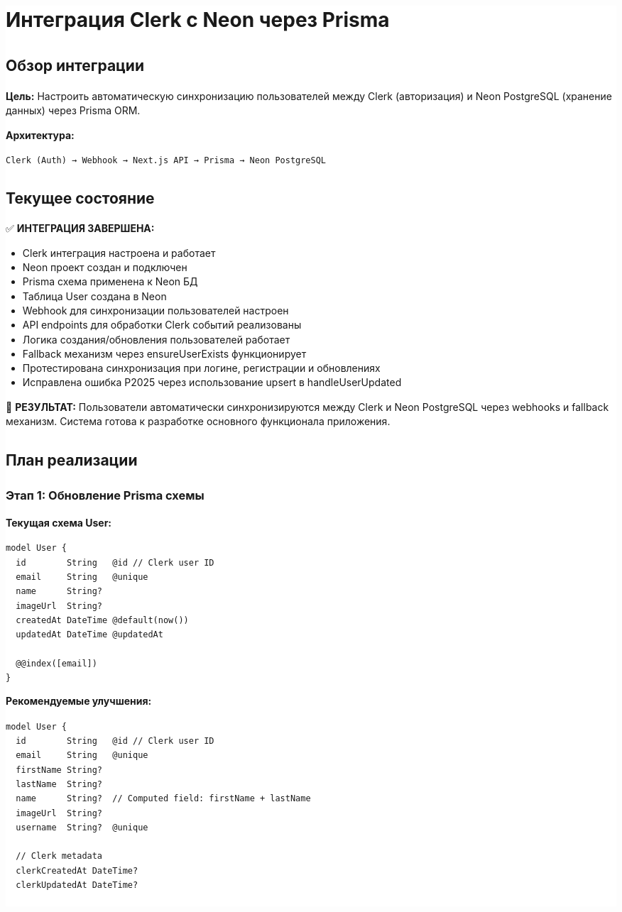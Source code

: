 # Интеграция Clerk с Neon через Prisma

## Обзор интеграции

**Цель:** Настроить автоматическую синхронизацию пользователей между Clerk (авторизация) и Neon PostgreSQL (хранение данных) через Prisma ORM.

**Архитектура:**
```
Clerk (Auth) → Webhook → Next.js API → Prisma → Neon PostgreSQL
```

## Текущее состояние

✅ **ИНТЕГРАЦИЯ ЗАВЕРШЕНА:**
- Clerk интеграция настроена и работает
- Neon проект создан и подключен
- Prisma схема применена к Neon БД
- Таблица User создана в Neon
- Webhook для синхронизации пользователей настроен
- API endpoints для обработки Clerk событий реализованы
- Логика создания/обновления пользователей работает
- Fallback механизм через ensureUserExists функционирует
- Протестирована синхронизация при логине, регистрации и обновлениях
- Исправлена ошибка P2025 через использование upsert в handleUserUpdated

🎯 **РЕЗУЛЬТАТ:**
Пользователи автоматически синхронизируются между Clerk и Neon PostgreSQL через webhooks и fallback механизм. Система готова к разработке основного функционала приложения.

## План реализации

### Этап 1: Обновление Prisma схемы

**Текущая схема User:**
```prisma
model User {
  id        String   @id // Clerk user ID
  email     String   @unique
  name      String?
  imageUrl  String?
  createdAt DateTime @default(now())
  updatedAt DateTime @updatedAt

  @@index([email])
}
```

**Рекомендуемые улучшения:**
```prisma
model User {
  id        String   @id // Clerk user ID
  email     String   @unique
  firstName String?
  lastName  String?
  name      String?  // Computed field: firstName + lastName
  imageUrl  String?
  username  String?  @unique
  
  // Clerk metadata
  clerkCreatedAt DateTime?
  clerkUpdatedAt DateTime?
  
```